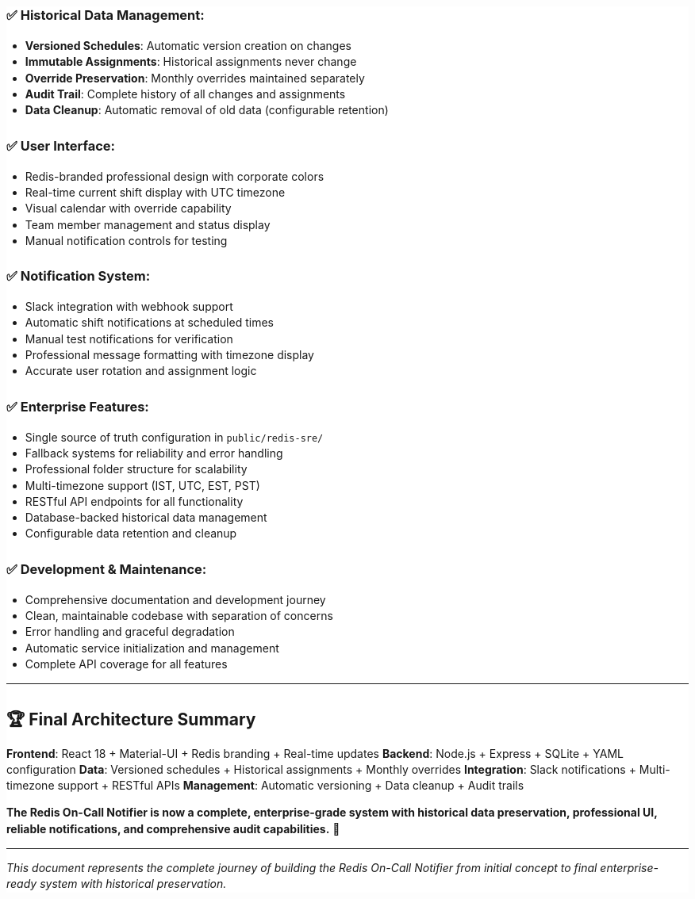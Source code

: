 ### **✅ Historical Data Management**:
- **Versioned Schedules**: Automatic version creation on changes
- **Immutable Assignments**: Historical assignments never change
- **Override Preservation**: Monthly overrides maintained separately
- **Audit Trail**: Complete history of all changes and assignments
- **Data Cleanup**: Automatic removal of old data (configurable retention)

### **✅ User Interface**:
- Redis-branded professional design with corporate colors
- Real-time current shift display with UTC timezone
- Visual calendar with override capability
- Team member management and status display
- Manual notification controls for testing

### **✅ Notification System**:
- Slack integration with webhook support
- Automatic shift notifications at scheduled times
- Manual test notifications for verification
- Professional message formatting with timezone display
- Accurate user rotation and assignment logic

### **✅ Enterprise Features**:
- Single source of truth configuration in `public/redis-sre/`
- Fallback systems for reliability and error handling
- Professional folder structure for scalability
- Multi-timezone support (IST, UTC, EST, PST)
- RESTful API endpoints for all functionality
- Database-backed historical data management
- Configurable data retention and cleanup

### **✅ Development & Maintenance**:
- Comprehensive documentation and development journey
- Clean, maintainable codebase with separation of concerns
- Error handling and graceful degradation
- Automatic service initialization and management
- Complete API coverage for all features

---

## 🏆 Final Architecture Summary

**Frontend**: React 18 + Material-UI + Redis branding + Real-time updates
**Backend**: Node.js + Express + SQLite + YAML configuration
**Data**: Versioned schedules + Historical assignments + Monthly overrides
**Integration**: Slack notifications + Multi-timezone support + RESTful APIs
**Management**: Automatic versioning + Data cleanup + Audit trails

**The Redis On-Call Notifier is now a complete, enterprise-grade system with historical data preservation, professional UI, reliable notifications, and comprehensive audit capabilities.** 🌟

---

*This document represents the complete journey of building the Redis On-Call Notifier from initial concept to final enterprise-ready system with historical preservation.*
